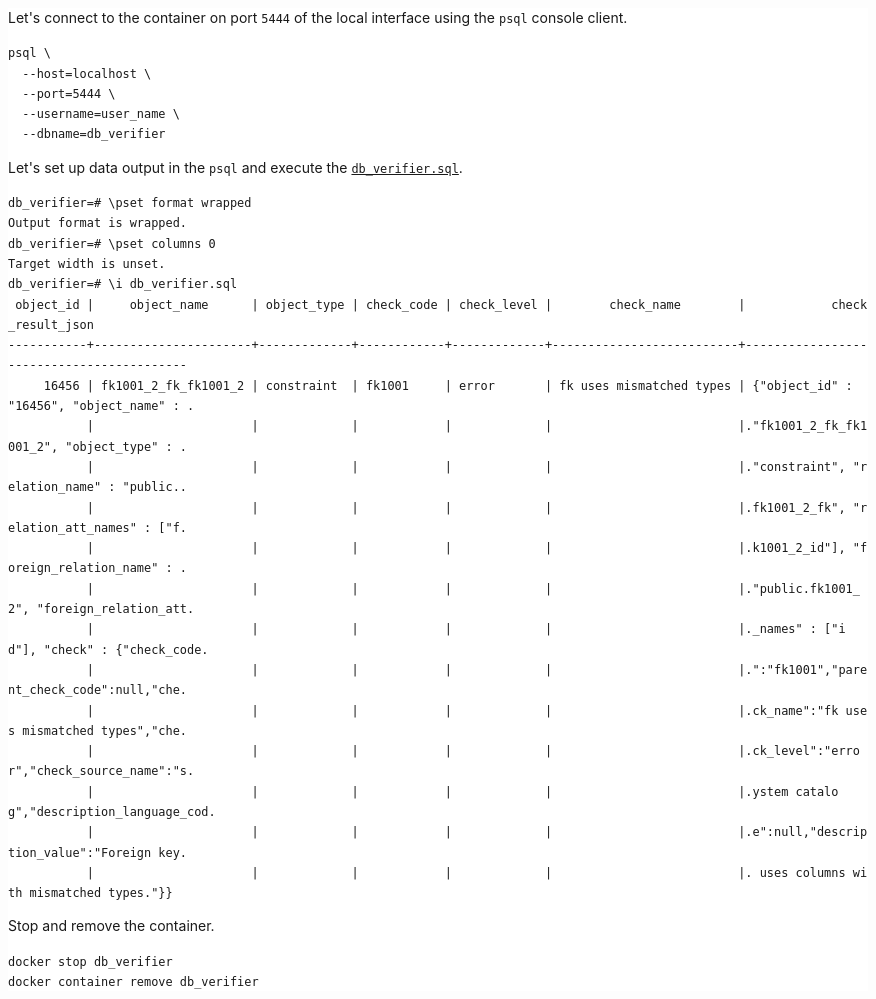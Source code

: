 Let's connect to the container on port `5444` of the local interface using the `psql` console client.

```shell
psql \
  --host=localhost \
  --port=5444 \
  --username=user_name \
  --dbname=db_verifier
```

Let's set up data output in the `psql` and execute the [`db_verifier.sql`](db_verifier.sql).

```shell
db_verifier=# \pset format wrapped
Output format is wrapped.
db_verifier=# \pset columns 0
Target width is unset.
db_verifier=# \i db_verifier.sql
 object_id |     object_name      | object_type | check_code | check_level |        check_name        |            check_result_json
-----------+----------------------+-------------+------------+-------------+--------------------------+------------------------------------------
     16456 | fk1001_2_fk_fk1001_2 | constraint  | fk1001     | error       | fk uses mismatched types | {"object_id" : "16456", "object_name" : .
           |                      |             |            |             |                          |."fk1001_2_fk_fk1001_2", "object_type" : .
           |                      |             |            |             |                          |."constraint", "relation_name" : "public..
           |                      |             |            |             |                          |.fk1001_2_fk", "relation_att_names" : ["f.
           |                      |             |            |             |                          |.k1001_2_id"], "foreign_relation_name" : .
           |                      |             |            |             |                          |."public.fk1001_2", "foreign_relation_att.
           |                      |             |            |             |                          |._names" : ["id"], "check" : {"check_code.
           |                      |             |            |             |                          |.":"fk1001","parent_check_code":null,"che.
           |                      |             |            |             |                          |.ck_name":"fk uses mismatched types","che.
           |                      |             |            |             |                          |.ck_level":"error","check_source_name":"s.
           |                      |             |            |             |                          |.ystem catalog","description_language_cod.
           |                      |             |            |             |                          |.e":null,"description_value":"Foreign key.
           |                      |             |            |             |                          |. uses columns with mismatched types."}}
```

Stop and remove the container.

```shell
docker stop db_verifier
docker container remove db_verifier
```
